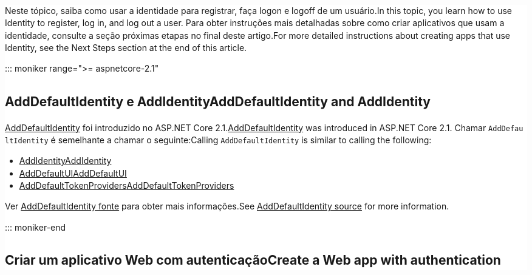 <span data-ttu-id="bedbe-112">Neste tópico, saiba como usar a identidade para registrar, faça logon e logoff de um usuário.</span><span class="sxs-lookup"><span data-stu-id="bedbe-112">In this topic, you learn how to use Identity to register, log in, and log out a user.</span></span> <span data-ttu-id="bedbe-113">Para obter instruções mais detalhadas sobre como criar aplicativos que usam a identidade, consulte a seção próximas etapas no final deste artigo.</span><span class="sxs-lookup"><span data-stu-id="bedbe-113">For more detailed instructions about creating apps that use Identity, see the Next Steps section at the end of this article.</span></span>

::: moniker range=">= aspnetcore-2.1"

<a name="adi"></a>
## <a name="adddefaultidentity-and-addidentity"></a><span data-ttu-id="bedbe-114">AddDefaultIdentity e AddIdentity</span><span class="sxs-lookup"><span data-stu-id="bedbe-114">AddDefaultIdentity and AddIdentity</span></span>

<span data-ttu-id="bedbe-115">[AddDefaultIdentity](/dotnet/api/microsoft.extensions.dependencyinjection.identityservicecollectionuiextensions.adddefaultidentity?view=aspnetcore-2.1#Microsoft_Extensions_DependencyInjection_IdentityServiceCollectionUIExtensions_AddDefaultIdentity__1_Microsoft_Extensions_DependencyInjection_IServiceCollection_System_Action_Microsoft_AspNetCore_Identity_IdentityOptions__) foi introduzido no ASP.NET Core 2.1.</span><span class="sxs-lookup"><span data-stu-id="bedbe-115">[AddDefaultIdentity](/dotnet/api/microsoft.extensions.dependencyinjection.identityservicecollectionuiextensions.adddefaultidentity?view=aspnetcore-2.1#Microsoft_Extensions_DependencyInjection_IdentityServiceCollectionUIExtensions_AddDefaultIdentity__1_Microsoft_Extensions_DependencyInjection_IServiceCollection_System_Action_Microsoft_AspNetCore_Identity_IdentityOptions__) was introduced in ASP.NET Core 2.1.</span></span> <span data-ttu-id="bedbe-116">Chamar `AddDefaultIdentity` é semelhante a chamar o seguinte:</span><span class="sxs-lookup"><span data-stu-id="bedbe-116">Calling `AddDefaultIdentity` is similar to calling the following:</span></span>

* [<span data-ttu-id="bedbe-117">AddIdentity</span><span class="sxs-lookup"><span data-stu-id="bedbe-117">AddIdentity</span></span>](/dotnet/api/microsoft.extensions.dependencyinjection.identityservicecollectionextensions.addidentity?view=aspnetcore-2.1#Microsoft_Extensions_DependencyInjection_IdentityServiceCollectionExtensions_AddIdentity__2_Microsoft_Extensions_DependencyInjection_IServiceCollection_System_Action_Microsoft_AspNetCore_Identity_IdentityOptions__)
* [<span data-ttu-id="bedbe-118">AddDefaultUI</span><span class="sxs-lookup"><span data-stu-id="bedbe-118">AddDefaultUI</span></span>](/dotnet/api/microsoft.aspnetcore.identity.identitybuilderuiextensions.adddefaultui?view=aspnetcore-2.1#Microsoft_AspNetCore_Identity_IdentityBuilderUIExtensions_AddDefaultUI_Microsoft_AspNetCore_Identity_IdentityBuilder_)
* [<span data-ttu-id="bedbe-119">AddDefaultTokenProviders</span><span class="sxs-lookup"><span data-stu-id="bedbe-119">AddDefaultTokenProviders</span></span>](/dotnet/api/microsoft.aspnetcore.identity.identitybuilderextensions.adddefaulttokenproviders?view=aspnetcore-2.1#Microsoft_AspNetCore_Identity_IdentityBuilderExtensions_AddDefaultTokenProviders_Microsoft_AspNetCore_Identity_IdentityBuilder_)

<span data-ttu-id="bedbe-120">Ver [AddDefaultIdentity fonte](https://github.com/aspnet/AspNetCore/blob/release/2.2/src/Identity/UI/src/IdentityServiceCollectionUIExtensions.cs#L47-L63) para obter mais informações.</span><span class="sxs-lookup"><span data-stu-id="bedbe-120">See [AddDefaultIdentity source](https://github.com/aspnet/AspNetCore/blob/release/2.2/src/Identity/UI/src/IdentityServiceCollectionUIExtensions.cs#L47-L63) for more information.</span></span>

::: moniker-end

## <a name="create-a-web-app-with-authentication"></a><span data-ttu-id="bedbe-121">Criar um aplicativo Web com autenticação</span><span class="sxs-lookup"><span data-stu-id="bedbe-121">Create a Web app with authentication</span></span>
